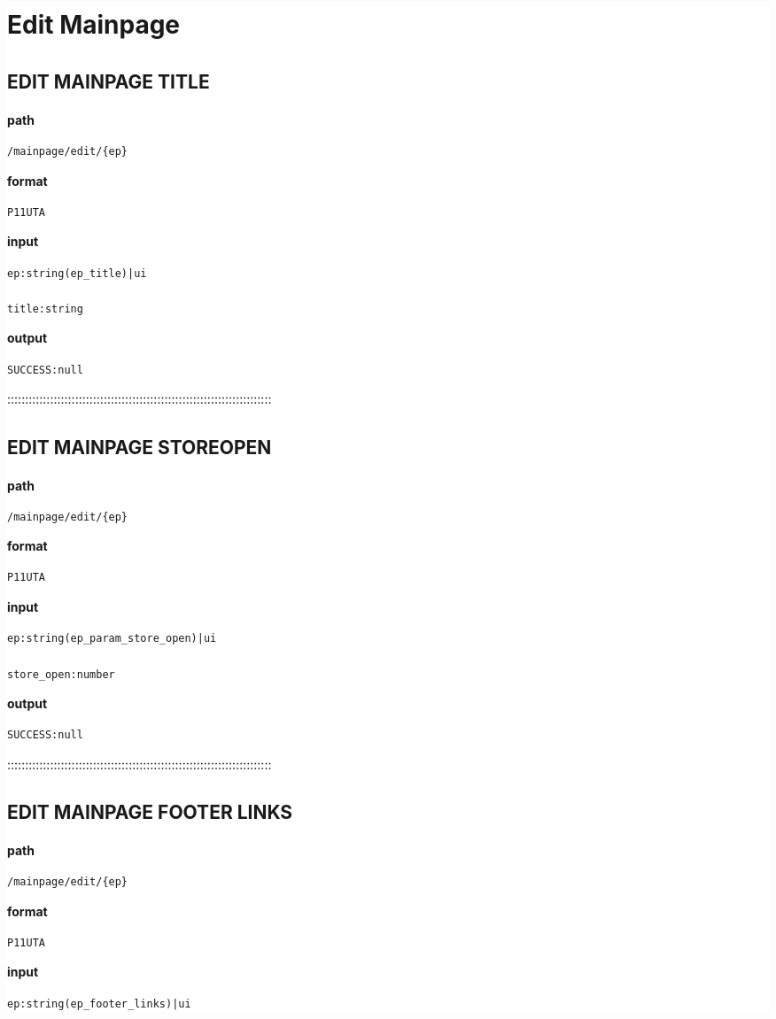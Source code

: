 # Edit Mainpage
            
## EDIT MAINPAGE TITLE

**path**

    /mainpage/edit/{ep}

**format**

    P11UTA

**input**

    ep:string(ep_title)|ui

    title:string

**output**

    SUCCESS:null

::::::::::::::::::::::::::::::::::::::::::::::::::::::::::::::::::::::::::

## EDIT MAINPAGE STOREOPEN

**path**

    /mainpage/edit/{ep}

**format**

    P11UTA

**input**

    ep:string(ep_param_store_open)|ui

    store_open:number

**output**

    SUCCESS:null

::::::::::::::::::::::::::::::::::::::::::::::::::::::::::::::::::::::::::

## EDIT MAINPAGE FOOTER LINKS

**path**

    /mainpage/edit/{ep}

**format**

    P11UTA

**input**

    ep:string(ep_footer_links)|ui
